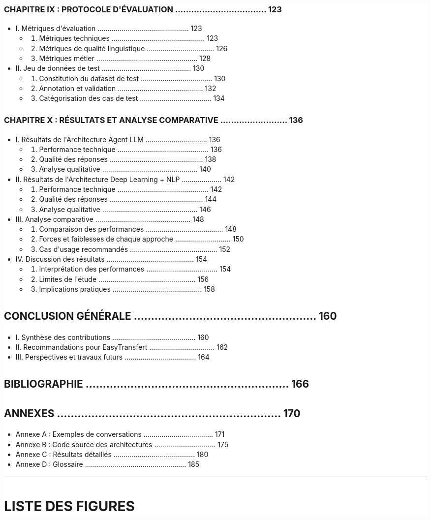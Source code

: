### CHAPITRE IX : PROTOCOLE D'ÉVALUATION .................................. 123
- I. Métriques d'évaluation .............................................. 123
  - 1. Métriques techniques ............................................... 123
  - 2. Métriques de qualité linguistique .................................. 126
  - 3. Métriques métier ................................................... 128
- II. Jeu de données de test ............................................. 130
  - 1. Constitution du dataset de test .................................... 130
  - 2. Annotation et validation ........................................... 132
  - 3. Catégorisation des cas de test .................................... 134

### CHAPITRE X : RÉSULTATS ET ANALYSE COMPARATIVE ......................... 136
- I. Résultats de l'Architecture Agent LLM ............................... 136
  - 1. Performance technique .............................................. 136
  - 2. Qualité des réponses ............................................... 138
  - 3. Analyse qualitative ................................................ 140
- II. Résultats de l'Architecture Deep Learning + NLP .................... 142
  - 1. Performance technique .............................................. 142
  - 2. Qualité des réponses ............................................... 144
  - 3. Analyse qualitative ................................................ 146
- III. Analyse comparative ................................................ 148
  - 1. Comparaison des performances ....................................... 148
  - 2. Forces et faiblesses de chaque approche ............................ 150
  - 3. Cas d'usage recommandés ............................................ 152
- IV. Discussion des résultats ............................................ 154
  - 1. Interprétation des performances .................................... 154
  - 2. Limites de l'étude ................................................. 156
  - 3. Implications pratiques ............................................. 158

## CONCLUSION GÉNÉRALE ..................................................... 160
- I. Synthèse des contributions .......................................... 160
- II. Recommandations pour EasyTransfert ................................. 162
- III. Perspectives et travaux futurs .................................... 164

## BIBLIOGRAPHIE ........................................................... 166

## ANNEXES ................................................................. 170
- Annexe A : Exemples de conversations ................................... 171
- Annexe B : Code source des architectures ............................... 175
- Annexe C : Résultats détaillés ......................................... 180
- Annexe D : Glossaire ................................................... 185

---

# LISTE DES FIGURES
